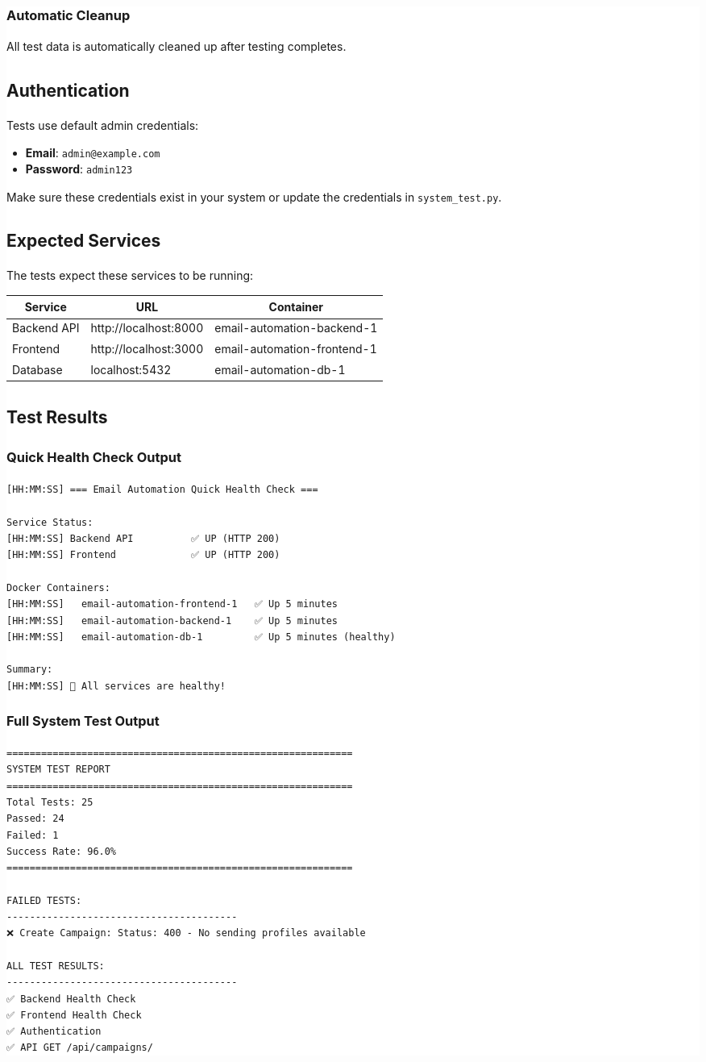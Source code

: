 ### Automatic Cleanup
All test data is automatically cleaned up after testing completes.

## Authentication

Tests use default admin credentials:
- **Email**: `admin@example.com`
- **Password**: `admin123`

Make sure these credentials exist in your system or update the credentials in `system_test.py`.

## Expected Services

The tests expect these services to be running:

| Service | URL | Container |
|---------|-----|-----------|
| Backend API | http://localhost:8000 | email-automation-backend-1 |
| Frontend | http://localhost:3000 | email-automation-frontend-1 |
| Database | localhost:5432 | email-automation-db-1 |

## Test Results

### Quick Health Check Output
```
[HH:MM:SS] === Email Automation Quick Health Check ===

Service Status:
[HH:MM:SS] Backend API          ✅ UP (HTTP 200)
[HH:MM:SS] Frontend             ✅ UP (HTTP 200)

Docker Containers:
[HH:MM:SS]   email-automation-frontend-1   ✅ Up 5 minutes
[HH:MM:SS]   email-automation-backend-1    ✅ Up 5 minutes  
[HH:MM:SS]   email-automation-db-1         ✅ Up 5 minutes (healthy)

Summary:
[HH:MM:SS] 🎉 All services are healthy!
```

### Full System Test Output
```
============================================================
SYSTEM TEST REPORT
============================================================
Total Tests: 25
Passed: 24
Failed: 1
Success Rate: 96.0%
============================================================

FAILED TESTS:
----------------------------------------
❌ Create Campaign: Status: 400 - No sending profiles available

ALL TEST RESULTS:
----------------------------------------
✅ Backend Health Check
✅ Frontend Health Check
✅ Authentication
✅ API GET /api/campaigns/
```